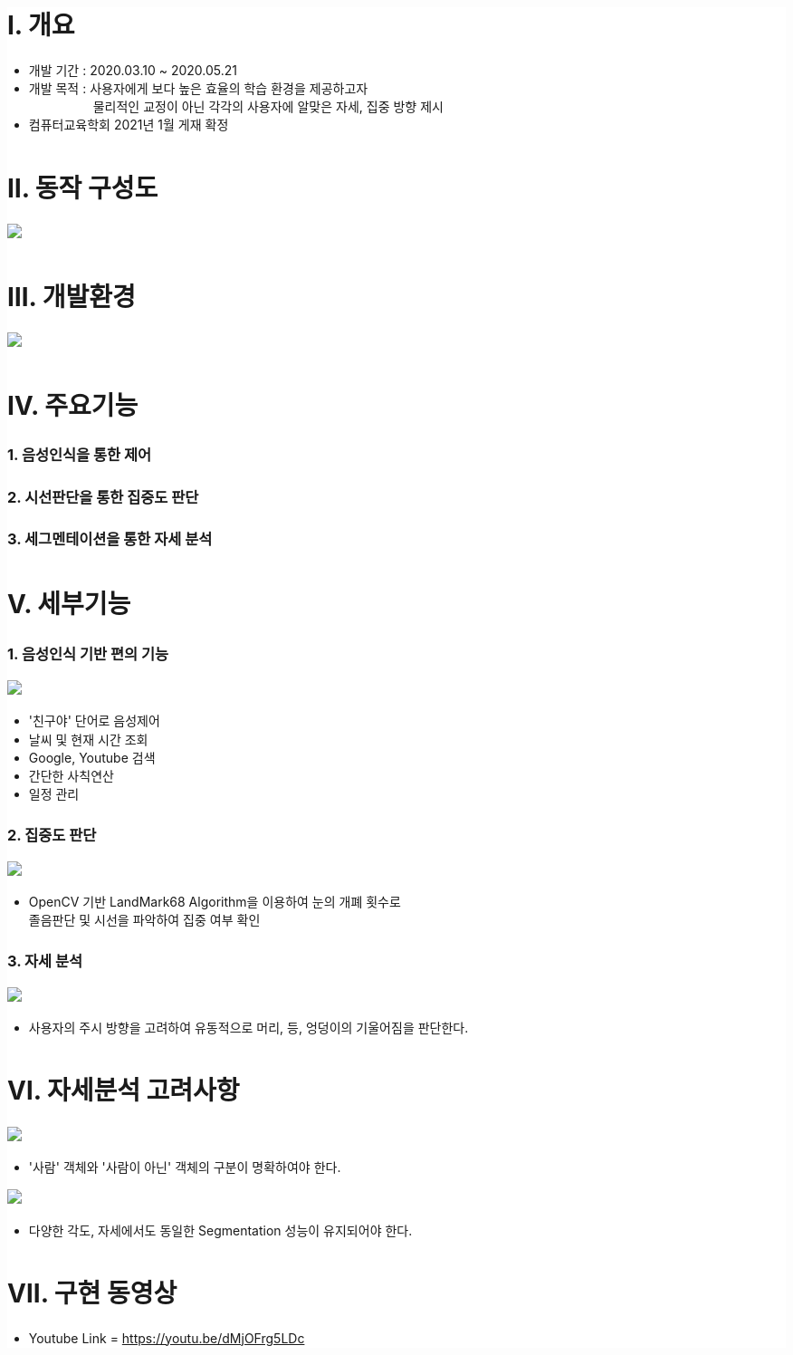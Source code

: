 # Ⅰ. **개요**
*   개발 기간 : 2020.03.10 ~ 2020.05.21
*   개발 목적 : 사용자에게 보다 높은 효율의 학습 환경을 제공하고자<br>&nbsp;&nbsp;&nbsp;&nbsp;&nbsp;&nbsp;&nbsp;&nbsp;&nbsp;&nbsp;&nbsp;&nbsp;&nbsp;&nbsp;&nbsp;&nbsp;&nbsp;&nbsp;물리적인 교정이 아닌 각각의 사용자에 알맞은 자세, 집중 방향 제시
*   컴퓨터교육학회 2021년 1월 게재 확정
  
# Ⅱ. **동작 구성도**
<img src="https://user-images.githubusercontent.com/73852272/98143998-2a523a80-1f0d-11eb-9fd1-a04037a6c43a.png" width="400" hieght="400">

# Ⅲ. **개발환경**
<img src="https://user-images.githubusercontent.com/73852272/98143872-02fb6d80-1f0d-11eb-820b-2d17f9cfd335.png" width="400" hieght="400">

# Ⅳ. **주요기능**
### 1. 음성인식을 통한 제어
### 2. 시선판단을 통한 집중도 판단
### 3. 세그멘테이션을 통한 자세 분석

# Ⅴ. 세부기능
### 1. 음성인식 기반 편의 기능
<img src="https://user-images.githubusercontent.com/73852272/98150787-8bc8d800-1f12-11eb-85da-c781c35ccd3e.png" width="400" hieght="400">

*  '친구야' 단어로 음성제어
*  날씨 및 현재 시간 조회
*  Google, Youtube 검색
*  간단한 사칙연산
*  일정 관리

### 2. 집중도 판단
<img src="https://user-images.githubusercontent.com/73852272/98151426-7bfdc380-1f13-11eb-8d9a-052ae23fdeec.jpg" width="400" hieght="400">

* OpenCV 기반 LandMark68 Algorithm을 이용하여 눈의 개폐 횟수로<br>
 졸음판단 및 시선을 파악하여 집중 여부 확인

### 3. 자세 분석
<img src="https://user-images.githubusercontent.com/73852272/98152143-97b59980-1f14-11eb-9aa8-8eefd4051a47.png" width="400" hieght="400">

* 사용자의 주시 방향을 고려하여 유동적으로 머리, 등, 엉덩이의 기울어짐을 판단한다.

# Ⅵ. 자세분석 고려사항
<img src="https://user-images.githubusercontent.com/73852272/98157461-bae44700-1f1c-11eb-97d4-a41656fc7805.png" width="400" hieght="400">

* '사람' 객체와 '사람이 아닌' 객체의 구분이 명확하여야 한다.

<img src="https://user-images.githubusercontent.com/73852272/98157743-1f9fa180-1f1d-11eb-9998-4841291c1cd1.png" width="400" hieght="400">

* 다양한 각도, 자세에서도 동일한 Segmentation 성능이 유지되어야 한다.


# Ⅶ. 구현 동영상
*  Youtube Link = https://youtu.be/dMjOFrg5LDc

